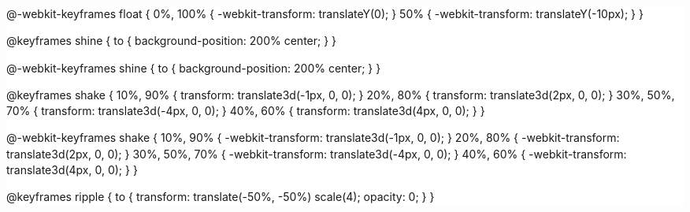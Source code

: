@-webkit-keyframes float {
  0%, 100% {
    -webkit-transform: translateY(0);
  }
  50% {
    -webkit-transform: translateY(-10px);
  }
}

@keyframes shine {
  to {
    background-position: 200% center;
  }
}

@-webkit-keyframes shine {
  to {
    background-position: 200% center;
  }
}

@keyframes shake {
  10%, 90% {
    transform: translate3d(-1px, 0, 0);
  }
  20%, 80% {
    transform: translate3d(2px, 0, 0);
  }
  30%, 50%, 70% {
    transform: translate3d(-4px, 0, 0);
  }
  40%, 60% {
    transform: translate3d(4px, 0, 0);
  }
}

@-webkit-keyframes shake {
  10%, 90% {
    -webkit-transform: translate3d(-1px, 0, 0);
  }
  20%, 80% {
    -webkit-transform: translate3d(2px, 0, 0);
  }
  30%, 50%, 70% {
    -webkit-transform: translate3d(-4px, 0, 0);
  }
  40%, 60% {
    -webkit-transform: translate3d(4px, 0, 0);
  }
}

@keyframes ripple {
  to {
    transform: translate(-50%, -50%) scale(4);
    opacity: 0;
  }
}
